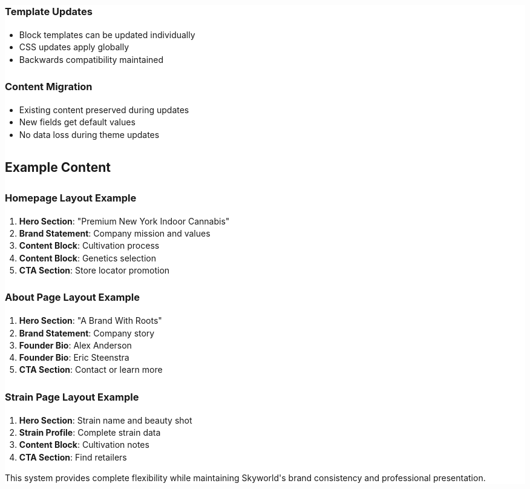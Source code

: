 ### Template Updates
- Block templates can be updated individually
- CSS updates apply globally
- Backwards compatibility maintained

### Content Migration
- Existing content preserved during updates
- New fields get default values
- No data loss during theme updates

## Example Content

### Homepage Layout Example
1. **Hero Section**: "Premium New York Indoor Cannabis"
2. **Brand Statement**: Company mission and values
3. **Content Block**: Cultivation process
4. **Content Block**: Genetics selection
5. **CTA Section**: Store locator promotion

### About Page Layout Example
1. **Hero Section**: "A Brand With Roots"
2. **Brand Statement**: Company story
3. **Founder Bio**: Alex Anderson
4. **Founder Bio**: Eric Steenstra
5. **CTA Section**: Contact or learn more

### Strain Page Layout Example
1. **Hero Section**: Strain name and beauty shot
2. **Strain Profile**: Complete strain data
3. **Content Block**: Cultivation notes
4. **CTA Section**: Find retailers

This system provides complete flexibility while maintaining Skyworld's brand consistency and professional presentation.